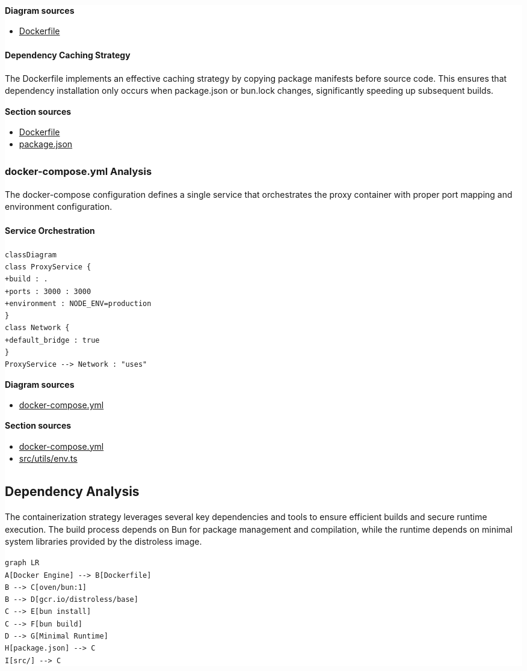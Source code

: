 **Diagram sources**
- [Dockerfile](file://Dockerfile#L1-L35)

#### Dependency Caching Strategy
The Dockerfile implements an effective caching strategy by copying package manifests before source code. This ensures that dependency installation only occurs when package.json or bun.lock changes, significantly speeding up subsequent builds.

**Section sources**
- [Dockerfile](file://Dockerfile#L6-L10)
- [package.json](file://package.json#L1-L55)

### docker-compose.yml Analysis
The docker-compose configuration defines a single service that orchestrates the proxy container with proper port mapping and environment configuration.

#### Service Orchestration
```mermaid
classDiagram
class ProxyService {
+build : .
+ports : 3000 : 3000
+environment : NODE_ENV=production
}
class Network {
+default_bridge : true
}
ProxyService --> Network : "uses"
```

**Diagram sources**
- [docker-compose.yml](file://docker-compose.yml#L1-L7)

**Section sources**
- [docker-compose.yml](file://docker-compose.yml#L1-L7)
- [src/utils/env.ts](file://src/utils/env.ts#L1-L11)

## Dependency Analysis
The containerization strategy leverages several key dependencies and tools to ensure efficient builds and secure runtime execution. The build process depends on Bun for package management and compilation, while the runtime depends on minimal system libraries provided by the distroless image.

```mermaid
graph LR
A[Docker Engine] --> B[Dockerfile]
B --> C[oven/bun:1]
B --> D[gcr.io/distroless/base]
C --> E[bun install]
C --> F[bun build]
D --> G[Minimal Runtime]
H[package.json] --> C
I[src/] --> C
```
